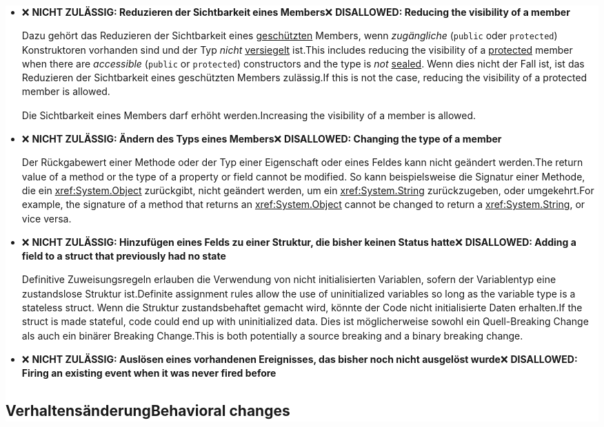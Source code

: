- <span data-ttu-id="4616e-204">❌ **NICHT ZULÄSSIG: Reduzieren der Sichtbarkeit eines Members**</span><span class="sxs-lookup"><span data-stu-id="4616e-204">❌ **DISALLOWED: Reducing the visibility of a member**</span></span>

   <span data-ttu-id="4616e-205">Dazu gehört das Reduzieren der Sichtbarkeit eines [geschützten](../../csharp/language-reference/keywords/protected.md) Members, wenn *zugängliche* (`public` oder `protected`) Konstruktoren vorhanden sind und der Typ *nicht* [versiegelt](../../csharp/language-reference/keywords/sealed.md) ist.</span><span class="sxs-lookup"><span data-stu-id="4616e-205">This includes reducing the visibility of a [protected](../../csharp/language-reference/keywords/protected.md) member when there are *accessible* (`public` or `protected`) constructors and the type is *not* [sealed](../../csharp/language-reference/keywords/sealed.md).</span></span> <span data-ttu-id="4616e-206">Wenn dies nicht der Fall ist, ist das Reduzieren der Sichtbarkeit eines geschützten Members zulässig.</span><span class="sxs-lookup"><span data-stu-id="4616e-206">If this is not the case, reducing the visibility of a protected member is allowed.</span></span>

   <span data-ttu-id="4616e-207">Die Sichtbarkeit eines Members darf erhöht werden.</span><span class="sxs-lookup"><span data-stu-id="4616e-207">Increasing the visibility of a member is allowed.</span></span>

- <span data-ttu-id="4616e-208">❌ **NICHT ZULÄSSIG: Ändern des Typs eines Members**</span><span class="sxs-lookup"><span data-stu-id="4616e-208">❌ **DISALLOWED: Changing the type of a member**</span></span>

   <span data-ttu-id="4616e-209">Der Rückgabewert einer Methode oder der Typ einer Eigenschaft oder eines Feldes kann nicht geändert werden.</span><span class="sxs-lookup"><span data-stu-id="4616e-209">The return value of a method or the type of a property or field cannot be modified.</span></span> <span data-ttu-id="4616e-210">So kann beispielsweise die Signatur einer Methode, die ein <xref:System.Object> zurückgibt, nicht geändert werden, um ein <xref:System.String> zurückzugeben, oder umgekehrt.</span><span class="sxs-lookup"><span data-stu-id="4616e-210">For example, the signature of a method that returns an <xref:System.Object> cannot be changed to return a <xref:System.String>, or vice versa.</span></span>

- <span data-ttu-id="4616e-211">❌ **NICHT ZULÄSSIG: Hinzufügen eines Felds zu einer Struktur, die bisher keinen Status hatte**</span><span class="sxs-lookup"><span data-stu-id="4616e-211">❌ **DISALLOWED: Adding a field to a struct that previously had no state**</span></span>

  <span data-ttu-id="4616e-212">Definitive Zuweisungsregeln erlauben die Verwendung von nicht initialisierten Variablen, sofern der Variablentyp eine zustandslose Struktur ist.</span><span class="sxs-lookup"><span data-stu-id="4616e-212">Definite assignment rules allow the use of uninitialized variables so long as the variable type is a stateless struct.</span></span> <span data-ttu-id="4616e-213">Wenn die Struktur zustandsbehaftet gemacht wird, könnte der Code nicht initialisierte Daten erhalten.</span><span class="sxs-lookup"><span data-stu-id="4616e-213">If the struct is made stateful, code could end up with uninitialized data.</span></span> <span data-ttu-id="4616e-214">Dies ist möglicherweise sowohl ein Quell-Breaking Change als auch ein binärer Breaking Change.</span><span class="sxs-lookup"><span data-stu-id="4616e-214">This is both potentially a source breaking and a binary breaking change.</span></span>

- <span data-ttu-id="4616e-215">❌ **NICHT ZULÄSSIG: Auslösen eines vorhandenen Ereignisses, das bisher noch nicht ausgelöst wurde**</span><span class="sxs-lookup"><span data-stu-id="4616e-215">❌ **DISALLOWED: Firing an existing event when it was never fired before**</span></span>

## <a name="behavioral-changes"></a><span data-ttu-id="4616e-216">Verhaltensänderung</span><span class="sxs-lookup"><span data-stu-id="4616e-216">Behavioral changes</span></span>
